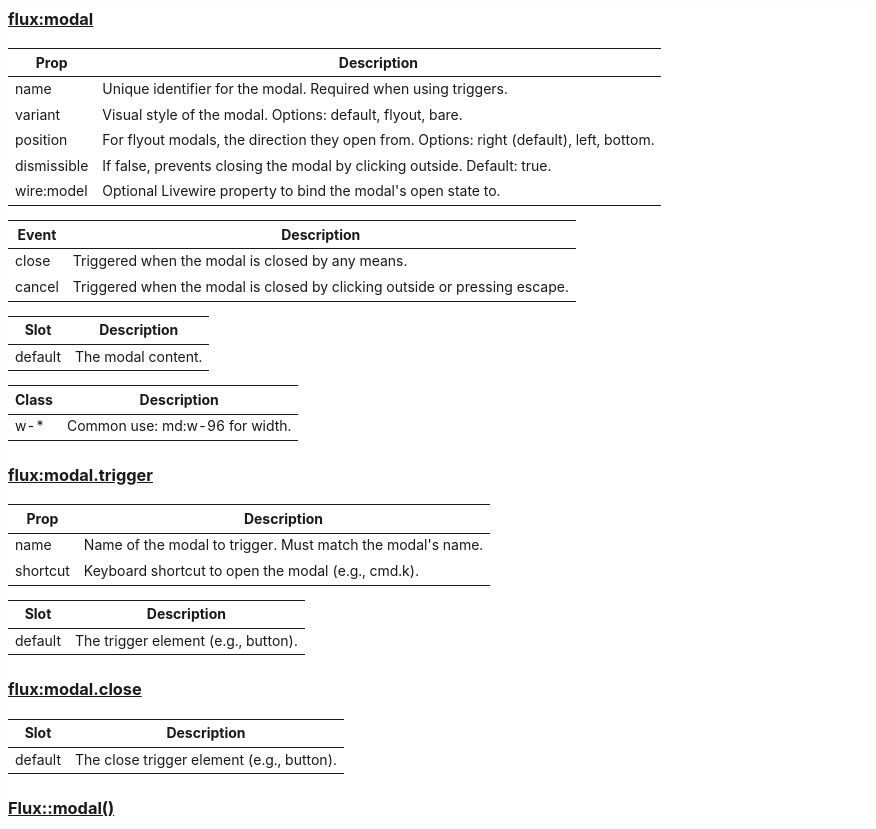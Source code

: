 ### [flux:modal](https://fluxui.dev/components/modal#fluxmodal)

|Prop|Description|
|---|---|
|name|Unique identifier for the modal. Required when using triggers.|
|variant|Visual style of the modal. Options: default, flyout, bare.|
|position|For flyout modals, the direction they open from. Options: right (default), left, bottom.|
|dismissible|If false, prevents closing the modal by clicking outside. Default: true.|
|wire:model|Optional Livewire property to bind the modal's open state to.|

|Event|Description|
|---|---|
|close|Triggered when the modal is closed by any means.|
|cancel|Triggered when the modal is closed by clicking outside or pressing escape.|

|Slot|Description|
|---|---|
|default|The modal content.|

|Class|Description|
|---|---|
|w-*|Common use: md:w-96 for width.|

### [flux:modal.trigger](https://fluxui.dev/components/modal#fluxmodaltrigger)

|Prop|Description|
|---|---|
|name|Name of the modal to trigger. Must match the modal's name.|
|shortcut|Keyboard shortcut to open the modal (e.g., cmd.k).|

|Slot|Description|
|---|---|
|default|The trigger element (e.g., button).|

### [flux:modal.close](https://fluxui.dev/components/modal#fluxmodalclose)

|Slot|Description|
|---|---|
|default|The close trigger element (e.g., button).|

### [Flux::modal()](https://fluxui.dev/components/modal#fluxmodal)
